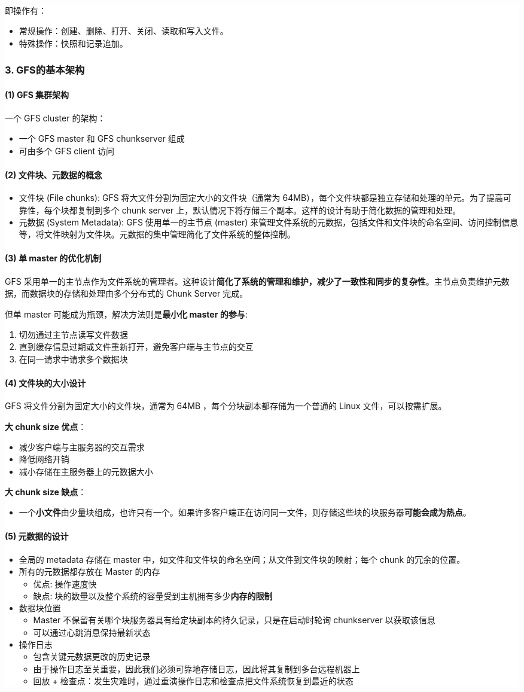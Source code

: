 即操作有：

* 常规操作：创建、删除、打开、关闭、读取和写入文件。
* 特殊操作：快照和记录追加。

### 3. GFS的基本架构

#### (1) GFS 集群架构

一个 GFS cluster 的架构：

* 一个 GFS master 和 GFS chunkserver 组成
* 可由多个 GFS client 访问

#### (2) ⽂件块、元数据的概念

* ⽂件块 (File chunks): GFS 将大文件分割为固定大小的文件块（通常为 64MB），每个文件块都是独立存储和处理的单元。为了提高可靠性，每个块都复制到多个 chunk server 上，默认情况下将存储三个副本。这样的设计有助于简化数据的管理和处理。
* 元数据 (System Metadata): GFS 使用单一的主节点 (master) 来管理文件系统的元数据，包括文件和文件块的命名空间、访问控制信息等，将文件映射为文件块。元数据的集中管理简化了文件系统的整体控制。

#### (3) 单 master 的优化机制

GFS 采用单一的主节点作为文件系统的管理者。这种设计**简化了系统的管理和维护，减少了一致性和同步的复杂性**。主节点负责维护元数据，而数据块的存储和处理由多个分布式的 Chunk Server 完成。

但单 master 可能成为瓶颈，解决方法则是**最小化 master 的参与**:

1. 切勿通过主节点读写文件数据
2. 直到缓存信息过期或文件重新打开，避免客户端与主节点的交互
3. 在同一请求中请求多个数据块

#### (4) ⽂件块的⼤⼩设计

GFS 将文件分割为固定大小的文件块，通常为 64MB ，每个分块副本都存储为一个普通的 Linux 文件，可以按需扩展。

**大 chunk size 优点**：

* 减少客户端与主服务器的交互需求
* 降低网络开销
* 减小存储在主服务器上的元数据大小

**大 chunk size 缺点**：

* 一个**小文件**由少量块组成，也许只有一个。如果许多客户端正在访问同一文件，则存储这些块的块服务器**可能会成为热点**。

#### (5) 元数据的设计

* 全局的 metadata 存储在 master 中，如文件和文件块的命名空间；从文件到文件块的映射；每个 chunk 的冗余的位置。
* 所有的元数据都存放在 Master 的内存
  * 优点: 操作速度快
  * 缺点: 块的数量以及整个系统的容量受到主机拥有多少**内存的限制**
* 数据块位置
  * Master 不保留有关哪个块服务器具有给定块副本的持久记录，只是在启动时轮询 chunkserver 以获取该信息
  * 可以通过心跳消息保持最新状态
* 操作日志
  * 包含关键元数据更改的历史记录
  * 由于操作日志至关重要，因此我们必须可靠地存储日志，因此将其复制到多台远程机器上
  * 回放 + 检查点：发生灾难时，通过重演操作日志和检查点把文件系统恢复到最近的状态
